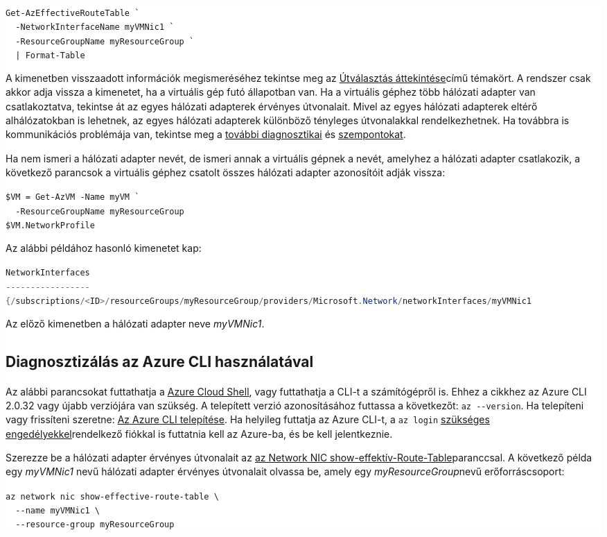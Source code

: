 ```azurepowershell-interactive
Get-AzEffectiveRouteTable `
  -NetworkInterfaceName myVMNic1 `
  -ResourceGroupName myResourceGroup `
  | Format-Table
```

A kimenetben visszaadott információk megismeréséhez tekintse meg az [Útválasztás áttekintése](virtual-networks-udr-overview.md)című témakört. A rendszer csak akkor adja vissza a kimenetet, ha a virtuális gép futó állapotban van. Ha a virtuális géphez több hálózati adapter van csatlakoztatva, tekintse át az egyes hálózati adapterek érvényes útvonalait. Mivel az egyes hálózati adapterek eltérő alhálózatokban is lehetnek, az egyes hálózati adapterek különböző tényleges útvonalakkal rendelkezhetnek. Ha továbbra is kommunikációs problémája van, tekintse meg a [további diagnosztikai](#additional-diagnosis) és [szempontokat](#considerations).

Ha nem ismeri a hálózati adapter nevét, de ismeri annak a virtuális gépnek a nevét, amelyhez a hálózati adapter csatlakozik, a következő parancsok a virtuális géphez csatolt összes hálózati adapter azonosítóit adják vissza:

```azurepowershell-interactive
$VM = Get-AzVM -Name myVM `
  -ResourceGroupName myResourceGroup
$VM.NetworkProfile
```

Az alábbi példához hasonló kimenetet kap:

```powershell
NetworkInterfaces
-----------------
{/subscriptions/<ID>/resourceGroups/myResourceGroup/providers/Microsoft.Network/networkInterfaces/myVMNic1
```

Az előző kimenetben a hálózati adapter neve *myVMNic1*.

## <a name="diagnose-using-azure-cli"></a>Diagnosztizálás az Azure CLI használatával

Az alábbi parancsokat futtathatja a  [Azure Cloud Shell](https://shell.azure.com/bash), vagy futtathatja a CLI-t a számítógépről is. Ehhez a cikkhez az Azure CLI 2.0.32 vagy újabb verziójára van szükség. A telepített verzió azonosításához futtassa a következőt: `az --version`. Ha telepíteni vagy frissíteni szeretne: [Az Azure CLI telepítése](/cli/azure/install-azure-cli). Ha helyileg futtatja az Azure CLI-t, a `az login` [szükséges engedélyekkel](virtual-network-network-interface.md#permissions)rendelkező fiókkal is futtatnia kell az Azure-ba, és be kell jelentkeznie.

Szerezze be a hálózati adapter érvényes útvonalait az [az Network NIC show-effektív-Route-Table](/cli/azure/network/nic#az-network-nic-show-effective-route-table)paranccsal. A következő példa egy *myVMNic1* nevű hálózati adapter érvényes útvonalait olvassa be, amely egy *myResourceGroup*nevű erőforráscsoport:

```azurecli-interactive
az network nic show-effective-route-table \
  --name myVMNic1 \
  --resource-group myResourceGroup
```
